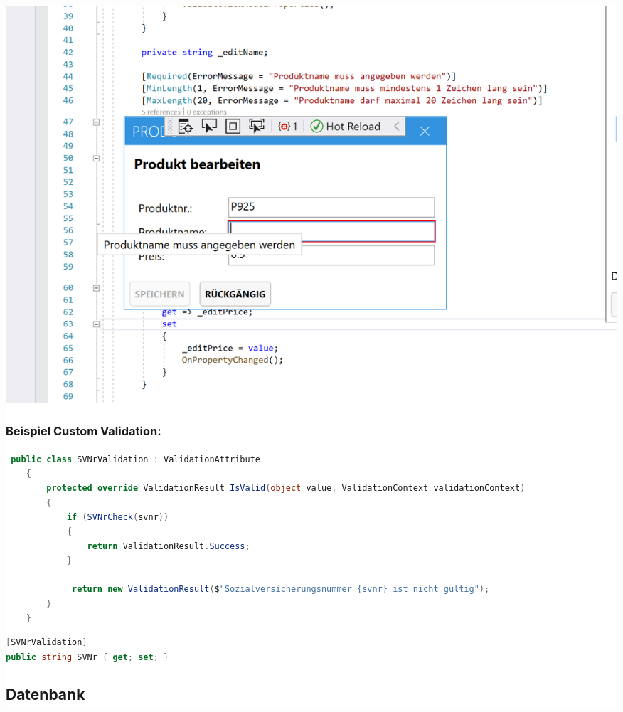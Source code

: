 ![ValidationProduct](images/ValidationProduct.png)

### Beispiel Custom Validation:
```c#
 public class SVNrValidation : ValidationAttribute
    {
        protected override ValidationResult IsValid(object value, ValidationContext validationContext)
        {
            if (SVNrCheck(svnr))
            {
                return ValidationResult.Success;
            }

             return new ValidationResult($"Sozialversicherungsnummer {svnr} ist nicht gültig");
        }
    }
```
```c#
[SVNrValidation]
public string SVNr { get; set; }
```

## Datenbank
